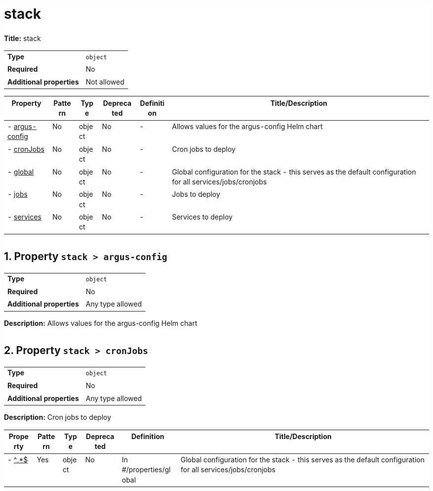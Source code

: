 # stack

**Title:** stack

|                           |             |
| ------------------------- | ----------- |
| **Type**                  | `object`    |
| **Required**              | No          |
| **Additional properties** | Not allowed |

| Property                         | Pattern | Type   | Deprecated | Definition | Title/Description                                                                                            |
| -------------------------------- | ------- | ------ | ---------- | ---------- | ------------------------------------------------------------------------------------------------------------ |
| - [argus-config](#argus-config ) | No      | object | No         | -          | Allows values for the argus-config Helm chart                                                                |
| - [cronJobs](#cronJobs )         | No      | object | No         | -          | Cron jobs to deploy                                                                                          |
| - [global](#global )             | No      | object | No         | -          | Global configuration for the stack - this serves as the default configuration for all services/jobs/cronjobs |
| - [jobs](#jobs )                 | No      | object | No         | -          | Jobs to deploy                                                                                               |
| - [services](#services )         | No      | object | No         | -          | Services to deploy                                                                                           |

## <a name="argus-config"></a>1. Property `stack > argus-config`

|                           |                  |
| ------------------------- | ---------------- |
| **Type**                  | `object`         |
| **Required**              | No               |
| **Additional properties** | Any type allowed |

**Description:** Allows values for the argus-config Helm chart

## <a name="cronJobs"></a>2. Property `stack > cronJobs`

|                           |                  |
| ------------------------- | ---------------- |
| **Type**                  | `object`         |
| **Required**              | No               |
| **Additional properties** | Any type allowed |

**Description:** Cron jobs to deploy

| Property                      | Pattern | Type   | Deprecated | Definition             | Title/Description                                                                                            |
| ----------------------------- | ------- | ------ | ---------- | ---------------------- | ------------------------------------------------------------------------------------------------------------ |
| - [^.*$](#cronJobs_pattern1 ) | Yes     | object | No         | In #/properties/global | Global configuration for the stack - this serves as the default configuration for all services/jobs/cronjobs |
